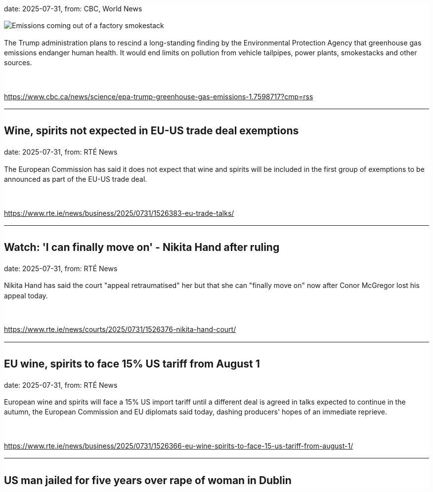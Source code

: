 date: 2025-07-31, from: CBC, World News

<img src='https://i.cbc.ca/1.7598788.1753989205!/cpImage/httpImage/image.jpg_gen/derivatives/16x9_620/factory-emissions-20250109.jpg' alt='Emissions coming out of a factory smokestack' width='620' height='349' title='Emissions flow from a factory&apos;s smokestacks on a cold winter day in Toronto, Wednesday, Jan. 8, 2025. '/><p>The Trump administration plans to rescind a long-standing finding by the Environmental Protection Agency that greenhouse gas emissions endanger human health. It would end limits on pollution from vehicle tailpipes, power plants, smokestacks and other sources.</p> 

<br> 

<https://www.cbc.ca/news/science/epa-trump-greenhouse-gas-emissions-1.7598717?cmp=rss>

---

## Wine, spirits not expected in EU-US trade deal exemptions

date: 2025-07-31, from: RTÉ News

The European Commission has said it does not expect that wine and spirits will be included in the first group of exemptions to be announced as part of the EU-US trade deal. 

<br> 

<https://www.rte.ie/news/business/2025/0731/1526383-eu-trade-talks/>

---

## Watch: 'I can finally move on' - Nikita Hand after ruling

date: 2025-07-31, from: RTÉ News

Nikita Hand has said the court "appeal retraumatised" her but that she can "finally move on" now after Conor McGregor lost his appeal today. 

<br> 

<https://www.rte.ie/news/courts/2025/0731/1526376-nikita-hand-court/>

---

## EU wine, spirits to face 15% US tariff from August 1

date: 2025-07-31, from: RTÉ News

European wine and spirits will face a 15% US import tariff until a different deal is agreed in talks expected to continue in the autumn, the European Commission and EU diplomats said today, dashing producers' hopes of an immediate reprieve. 

<br> 

<https://www.rte.ie/news/business/2025/0731/1526366-eu-wine-spirits-to-face-15-us-tariff-from-august-1/>

---

## US man jailed for five years over rape of woman in Dublin
